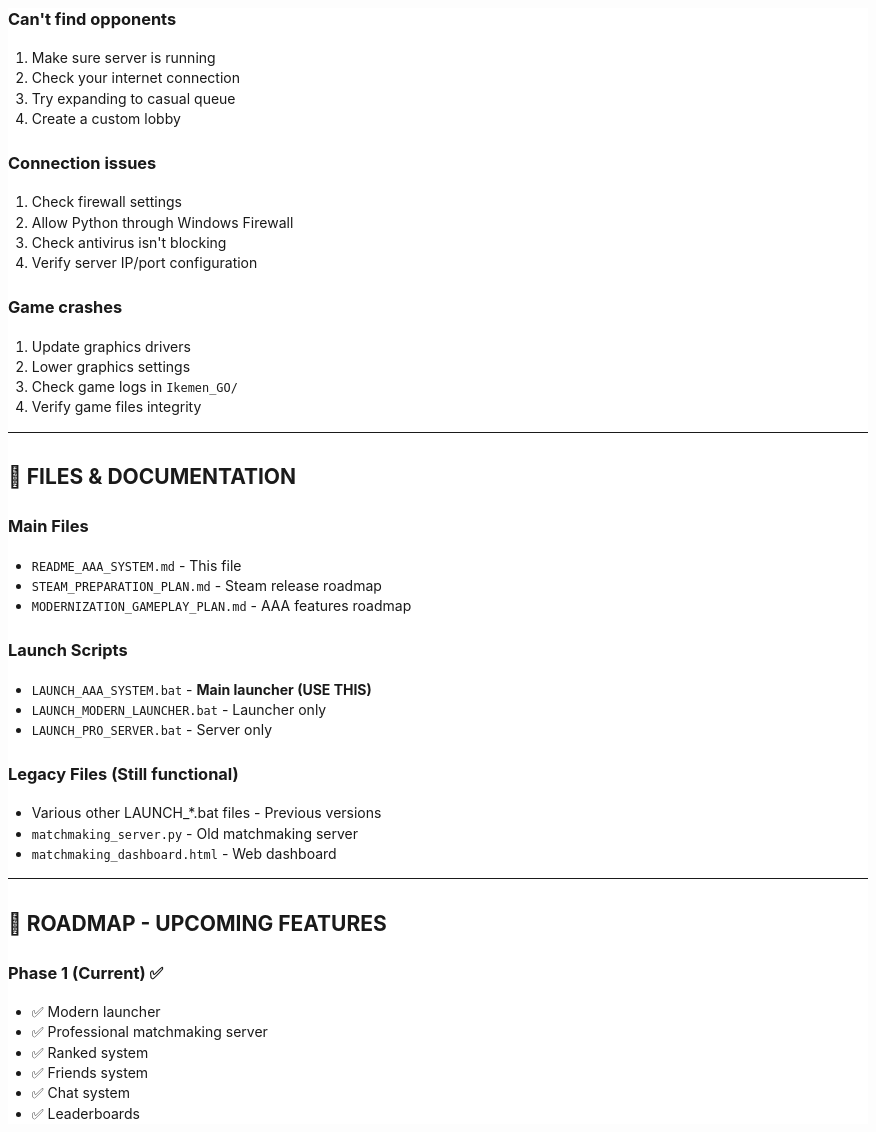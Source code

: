 ### Can't find opponents
1. Make sure server is running
2. Check your internet connection
3. Try expanding to casual queue
4. Create a custom lobby

### Connection issues
1. Check firewall settings
2. Allow Python through Windows Firewall
3. Check antivirus isn't blocking
4. Verify server IP/port configuration

### Game crashes
1. Update graphics drivers
2. Lower graphics settings
3. Check game logs in `Ikemen_GO/`
4. Verify game files integrity

---

## 📁 FILES & DOCUMENTATION

### Main Files
- `README_AAA_SYSTEM.md` - This file
- `STEAM_PREPARATION_PLAN.md` - Steam release roadmap
- `MODERNIZATION_GAMEPLAY_PLAN.md` - AAA features roadmap

### Launch Scripts
- `LAUNCH_AAA_SYSTEM.bat` - **Main launcher (USE THIS)**
- `LAUNCH_MODERN_LAUNCHER.bat` - Launcher only
- `LAUNCH_PRO_SERVER.bat` - Server only

### Legacy Files (Still functional)
- Various other LAUNCH_*.bat files - Previous versions
- `matchmaking_server.py` - Old matchmaking server
- `matchmaking_dashboard.html` - Web dashboard

---

## 🎯 ROADMAP - UPCOMING FEATURES

### Phase 1 (Current) ✅
- ✅ Modern launcher
- ✅ Professional matchmaking server
- ✅ Ranked system
- ✅ Friends system
- ✅ Chat system
- ✅ Leaderboards
